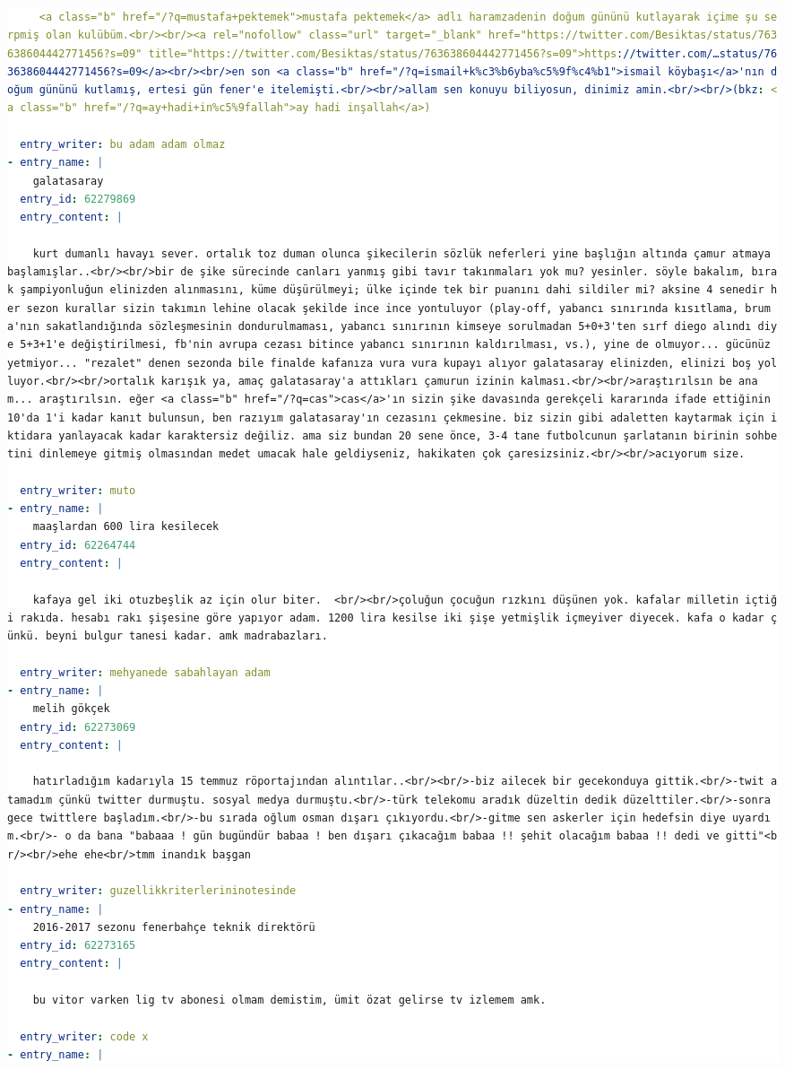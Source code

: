 ```yaml
     <a class="b" href="/?q=mustafa+pektemek">mustafa pektemek</a> adlı haramzadenin doğum gününü kutlayarak içime şu serpmiş olan kulübüm.<br/><br/><a rel="nofollow" class="url" target="_blank" href="https://twitter.com/Besiktas/status/763638604442771456?s=09" title="https://twitter.com/Besiktas/status/763638604442771456?s=09">https://twitter.com/…status/763638604442771456?s=09</a><br/><br/>en son <a class="b" href="/?q=ismail+k%c3%b6yba%c5%9f%c4%b1">ismail köybaşı</a>'nın doğum gününü kutlamış, ertesi gün fener'e itelemişti.<br/><br/>allam sen konuyu biliyosun, dinimiz amin.<br/><br/>(bkz: <a class="b" href="/?q=ay+hadi+in%c5%9fallah">ay hadi inşallah</a>)
   
  entry_writer: bu adam adam olmaz
- entry_name: |
    galatasaray
  entry_id: 62279869
  entry_content: |
    
    kurt dumanlı havayı sever. ortalık toz duman olunca şikecilerin sözlük neferleri yine başlığın altında çamur atmaya başlamışlar..<br/><br/>bir de şike sürecinde canları yanmış gibi tavır takınmaları yok mu? yesinler. söyle bakalım, bırak şampiyonluğun elinizden alınmasını, küme düşürülmeyi; ülke içinde tek bir puanını dahi sildiler mi? aksine 4 senedir her sezon kurallar sizin takımın lehine olacak şekilde ince ince yontuluyor (play-off, yabancı sınırında kısıtlama, bruma'nın sakatlandığında sözleşmesinin dondurulmaması, yabancı sınırının kimseye sorulmadan 5+0+3'ten sırf diego alındı diye 5+3+1'e değiştirilmesi, fb'nin avrupa cezası bitince yabancı sınırının kaldırılması, vs.), yine de olmuyor... gücünüz yetmiyor... "rezalet" denen sezonda bile finalde kafanıza vura vura kupayı alıyor galatasaray elinizden, elinizi boş yolluyor.<br/><br/>ortalık karışık ya, amaç galatasaray'a attıkları çamurun izinin kalması.<br/><br/>araştırılsın be anam... araştırılsın. eğer <a class="b" href="/?q=cas">cas</a>'ın sizin şike davasında gerekçeli kararında ifade ettiğinin 10'da 1'i kadar kanıt bulunsun, ben razıyım galatasaray'ın cezasını çekmesine. biz sizin gibi adaletten kaytarmak için iktidara yanlayacak kadar karaktersiz değiliz. ama siz bundan 20 sene önce, 3-4 tane futbolcunun şarlatanın birinin sohbetini dinlemeye gitmiş olmasından medet umacak hale geldiyseniz, hakikaten çok çaresizsiniz.<br/><br/>acıyorum size.
   
  entry_writer: muto
- entry_name: |
    maaşlardan 600 lira kesilecek
  entry_id: 62264744
  entry_content: |
    
    kafaya gel iki otuzbeşlik az için olur biter.  <br/><br/>çoluğun çocuğun rızkını düşünen yok. kafalar milletin içtiği rakıda. hesabı rakı şişesine göre yapıyor adam. 1200 lira kesilse iki şişe yetmişlik içmeyiver diyecek. kafa o kadar çünkü. beyni bulgur tanesi kadar. amk madrabazları.
   
  entry_writer: mehyanede sabahlayan adam
- entry_name: |
    melih gökçek
  entry_id: 62273069
  entry_content: |
    
    hatırladığım kadarıyla 15 temmuz röportajından alıntılar..<br/><br/>-biz ailecek bir gecekonduya gittik.<br/>-twit atamadım çünkü twitter durmuştu. sosyal medya durmuştu.<br/>-türk telekomu aradık düzeltin dedik düzelttiler.<br/>-sonra gece twittlere başladım.<br/>-bu sırada oğlum osman dışarı çıkıyordu.<br/>-gitme sen askerler için hedefsin diye uyardım.<br/>- o da bana "babaaa ! gün bugündür babaa ! ben dışarı çıkacağım babaa !! şehit olacağım babaa !! dedi ve gitti"<br/><br/>ehe ehe<br/>tmm inandık başgan
   
  entry_writer: guzellikkriterlerininotesinde
- entry_name: |
    2016-2017 sezonu fenerbahçe teknik direktörü
  entry_id: 62273165
  entry_content: |
    
    bu vitor varken lig tv abonesi olmam demistim, ümit özat gelirse tv izlemem amk.
    
  entry_writer: code x
- entry_name: |
```